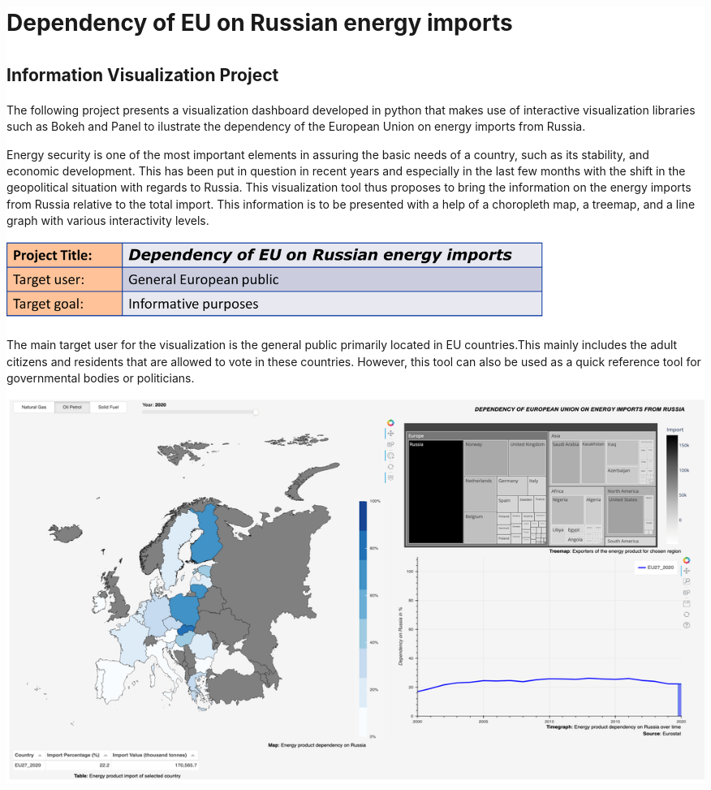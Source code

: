 # Dependency of EU on Russian energy imports
## Information Visualization Project

The following project presents a visualization dashboard developed in python that makes use of interactive visualization libraries such as Bokeh and Panel to ilustrate the dependency of the European Union on energy imports from Russia.

Energy security is one of the most important elements in assuring the basic needs of a country, such as its stability, and economic development. This has been put in question in recent years and especially in the last few months with the shift in the geopolitical situation with regards to Russia. This visualization tool thus proposes to bring the information on the energy imports from Russia relative to the total import. This information is to be presented with a help of a choropleth map, a treemap, and a line graph with various interactivity levels.

<img src="Picture1.png" height="100">
 
The main target user for the visualization is the general public primarily located in EU countries.This mainly includes the adult citizens and residents that are allowed to vote in these countries. However, this tool can also be used as a quick reference tool for governmental bodies or politicians.

![Dependency of EU on Russian energy imports](Picture2.png "Dependency of EU on Russian energy imports")
